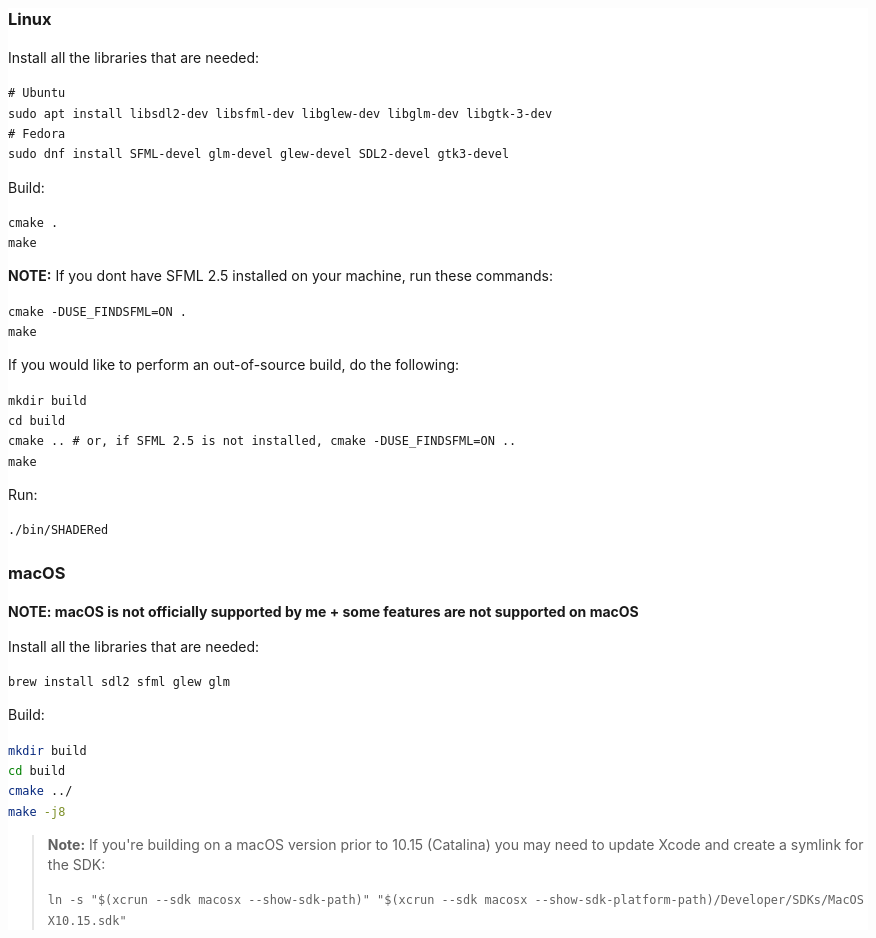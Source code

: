 ### Linux
Install all the libraries that are needed:
```
# Ubuntu
sudo apt install libsdl2-dev libsfml-dev libglew-dev libglm-dev libgtk-3-dev
# Fedora
sudo dnf install SFML-devel glm-devel glew-devel SDL2-devel gtk3-devel
```

Build:
```
cmake .
make
```

**NOTE:** If you dont have SFML 2.5 installed on your machine, run these commands:
```
cmake -DUSE_FINDSFML=ON .
make
```

If you would like to perform an out-of-source build, do the following:
```
mkdir build
cd build
cmake .. # or, if SFML 2.5 is not installed, cmake -DUSE_FINDSFML=ON ..
make
```

Run:
```
./bin/SHADERed
```

### macOS
**NOTE: macOS is not officially supported by me + some features are not supported on macOS**

Install all the libraries that are needed:

```sh
brew install sdl2 sfml glew glm
```

Build:

```sh
mkdir build
cd build
cmake ../
make -j8
```

> **Note:** If you're building on a macOS version prior to 10.15 (Catalina) you may need to update Xcode and create a symlink for the SDK:
> 
> ```
> ln -s "$(xcrun --sdk macosx --show-sdk-path)" "$(xcrun --sdk macosx --show-sdk-platform-path)/Developer/SDKs/MacOSX10.15.sdk"
> ```
